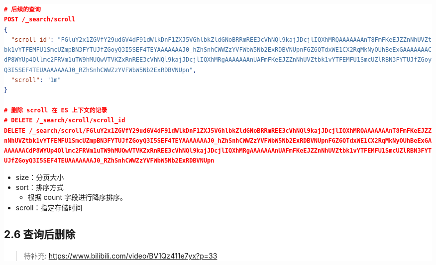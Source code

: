 ```json
# 后续的查询
POST /_search/scroll
{
  "scroll_id": "FGluY2x1ZGVfY29udGV4dF91dWlkDnF1ZXJ5VGhlbkZldGNoBRRmREE3cVhNQl9kajJDcjlIQXhMRQAAAAAAAnT8FmFKeEJZZnNhUVZtbk1vYTFEMFU1SmcUZmpBN3FYTUJfZGoyQ3I5SEF4TEYAAAAAAAJ0_hZhSnhCWWZzYVFWbW5Nb2ExRDBVNUpnFGZ6QTdxWE1CX2RqMkNyOUhBeExGAAAAAAACdP8WYUp4Qllmc2FRVm1uTW9hMUQwVTVKZxRnREE3cVhNQl9kajJDcjlIQXhMRgAAAAAAAnUAFmFKeEJZZnNhUVZtbk1vYTFEMFU1SmcUZlRBN3FYTUJfZGoyQ3I5SEF4TEUAAAAAAAJ0_RZhSnhCWWZzYVFWbW5Nb2ExRDBVNUpn",
  "scroll": "1m"
}

# 删除 scroll 在 ES 上下文的记录
# DELETE /_search/scroll/scroll_id
DELETE /_search/scroll/FGluY2x1ZGVfY29udGV4dF91dWlkDnF1ZXJ5VGhlbkZldGNoBRRmREE3cVhNQl9kajJDcjlIQXhMRQAAAAAAAnT8FmFKeEJZZnNhUVZtbk1vYTFEMFU1SmcUZmpBN3FYTUJfZGoyQ3I5SEF4TEYAAAAAAAJ0_hZhSnhCWWZzYVFWbW5Nb2ExRDBVNUpnFGZ6QTdxWE1CX2RqMkNyOUhBeExGAAAAAAACdP8WYUp4Qllmc2FRVm1uTW9hMUQwVTVKZxRnREE3cVhNQl9kajJDcjlIQXhMRgAAAAAAAnUAFmFKeEJZZnNhUVZtbk1vYTFEMFU1SmcUZlRBN3FYTUJfZGoyQ3I5SEF4TEUAAAAAAAJ0_RZhSnhCWWZzYVFWbW5Nb2ExRDBVNUpn

```
* size：分页大小
* sort：排序方式
    * 根据 count 字段进行降序排序。
* scroll：指定存储时间

## 2.6 查询后删除
> 待补充: https://www.bilibili.com/video/BV1Qz411e7yx?p=33

